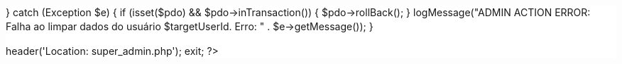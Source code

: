 } catch (Exception $e) {
    if (isset($pdo) && $pdo->inTransaction()) {
        $pdo->rollBack();
    }
    logMessage("ADMIN ACTION ERROR: Falha ao limpar dados do usuário $targetUserId. Erro: " . $e->getMessage());
}

header('Location: super_admin.php');
exit;
?>

<?php
/**
 * Arquivo: config.php (Analisador de Anúncios ML)
 * Versão: v3.1 - Carrega segredos de pasta segura fora do web root.
 * Descrição: Ponto central de configuração e inicialização.
 */

if (!defined('BASE_PATH')) {
    // __DIR__ é a pasta onde este arquivo (config.php) está.
    // Ex: /home/u12345/public_html/analisador
    define('BASE_PATH', __DIR__);
}

// --- Configuração de Erros para PRODUÇÃO ---
ini_set('display_errors', '0');
ini_set('display_startup_errors', '0');
error_reporting(E_ALL & ~E_DEPRECATED & ~E_NOTICE);
ini_set('log_errors', '1');
ini_set('error_log', BASE_PATH . '/php_errors.log'); // Log de erros do PHP na pasta do projeto

// --- Carregar Segredos do Arquivo Externo (Seguro) ---
// Esta é a parte mais importante.
// `dirname(BASE_PATH)` sobe um nível (para /public_html).
// `dirname(dirname(BASE_PATH))` sobe dois níveis (para a raiz onde estão public_html e analisador_secure).
// Em seguida, entramos na pasta `analisador_secure`.
$secretsFilePath = dirname(dirname(BASE_PATH)) . '/analisador_secure/secrets.php';

if (!file_exists($secretsFilePath)) {
    http_response_code(500);
    error_log("ERRO CRÍTICO: Arquivo de segredos NÃO ENCONTRADO em '$secretsFilePath'. Verifique o caminho e as permissões.");
    die("Erro crítico de configuração do servidor (Code: SEC01).");
}
$secrets = require $secretsFilePath;
if (!is_array($secrets)) {
    http_response_code(500);
    error_log("ERRO CRÍTICO: Arquivo de segredos ('$secretsFilePath') não retornou um array.");
    die("Erro crítico de configuração do servidor (Code: SEC04).");
}

// --- Composer Autoloader ---
$autoloaderPath = BASE_PATH . '/vendor/autoload.php';
if (!file_exists($autoloaderPath)) {
    http_response_code(500);
    error_log("ERRO CRÍTICO: Autoloader do Composer não encontrado em '$autoloaderPath'.");
    die("Erro crítico de inicialização do sistema (Code: AUT01).");
}
require_once $autoloaderPath;
